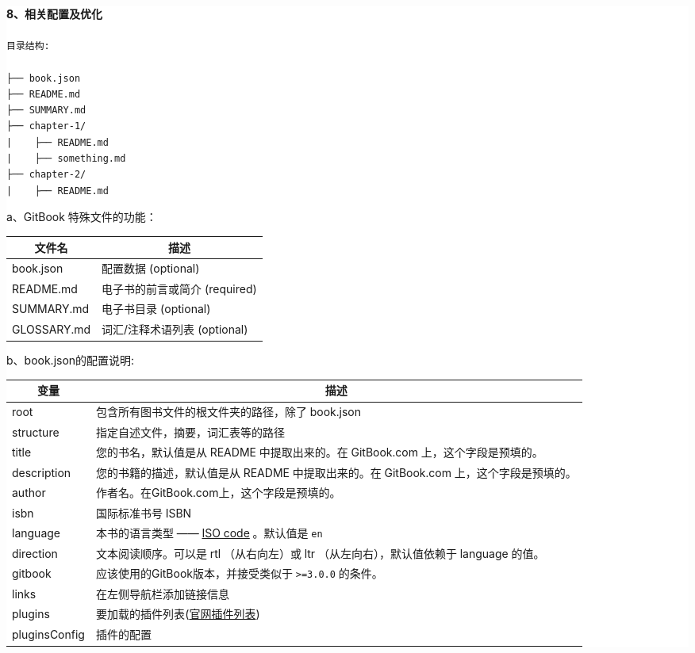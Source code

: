  

#### 8、相关配置及优化

```
目录结构:

├── book.json
├── README.md
├── SUMMARY.md
├── chapter-1/
|    ├── README.md
|    ├── something.md
├── chapter-2/
|    ├── README.md
```

 

a、GitBook 特殊文件的功能：

| 文件名      | 描述                          |
| ----------- | ----------------------------- |
| book.json   | 配置数据 (optional)           |
| README.md   | 电子书的前言或简介 (required) |
| SUMMARY.md  | 电子书目录 (optional)         |
| GLOSSARY.md | 词汇/注释术语列表 (optional)  |

b、book.json的配置说明:

| 变量          | 描述                                                         |
| ------------- | ------------------------------------------------------------ |
| root          | 包含所有图书文件的根文件夹的路径，除了 book.json             |
| structure     | 指定自述文件，摘要，词汇表等的路径                           |
| title         | 您的书名，默认值是从 README 中提取出来的。在 GitBook.com 上，这个字段是预填的。 |
| description   | 您的书籍的描述，默认值是从 README 中提取出来的。在 GitBook.com 上，这个字段是预填的。 |
| author        | 作者名。在GitBook.com上，这个字段是预填的。                  |
| isbn          | 国际标准书号 ISBN                                            |
| language      | 本书的语言类型 —— [ISO code](https://en.wikipedia.org/wiki/List_of_ISO_639-1_codes) 。默认值是 `en` |
| direction     | 文本阅读顺序。可以是 rtl （从右向左）或 ltr （从左向右），默认值依赖于 language 的值。 |
| gitbook       | 应该使用的GitBook版本，并接受类似于 `>=3.0.0` 的条件。       |
| links         | 在左侧导航栏添加链接信息                                     |
| plugins       | 要加载的插件列表([官网插件列表](https://docs.gitbook.com/v2-changes/important-differences#plugins)) |
| pluginsConfig | 插件的配置                                                   |
